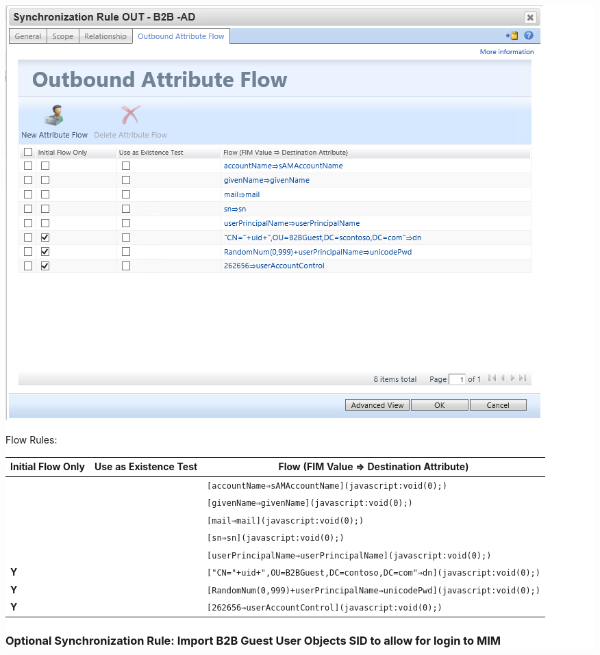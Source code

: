![Screenshot showing the Outbound Attribute Flow tab.](media/microsoft-identity-manager-2016-graph-b2b-scenario/1c4fad7aa68dc9697fda8f811e9ad37b.png)

Flow Rules:

| **Initial Flow Only** | **Use as Existence Test** | **Flow (FIM Value ⇒ Destination Attribute)**                          |
|-----------------------|---------------------------|-----------------------------------------------------------------------|
|                       |                           | `[accountName⇒sAMAccountName](javascript:void(0);)`                     |
|                       |                           | `[givenName⇒givenName](javascript:void(0);)`                            |
|                       |                           | `[mail⇒mail](javascript:void(0);)`                                      |
|                       |                           | `[sn⇒sn](javascript:void(0);)`                                          |
|                       |                           | `[userPrincipalName⇒userPrincipalName](javascript:void(0);)`            |
| **Y**                 |                           | `["CN="+uid+",OU=B2BGuest,DC=contoso,DC=com"⇒dn](javascript:void(0);)` |
| **Y**                 |                           | `[RandomNum(0,999)+userPrincipalName⇒unicodePwd](javascript:void(0);)`  |
| **Y**                 |                           | `[262656⇒userAccountControl](javascript:void(0);)`                      |

### Optional Synchronization Rule: Import B2B Guest User Objects SID to allow for login to MIM 
